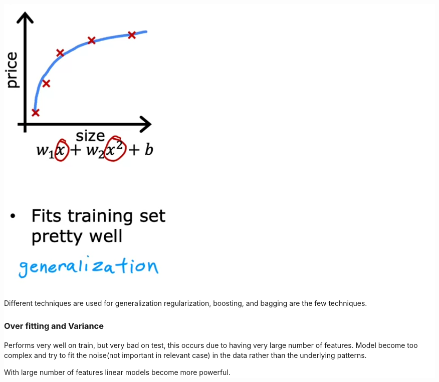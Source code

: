 ![](Pasted%20image%2020241120200541.png)

Different techniques are used for generalization regularization, boosting, and bagging are the few techniques.

### Over fitting and Variance

Performs very well on train, but very bad on test, this occurs due to having very large number of features.
Model become too complex and try to fit the noise(not important in relevant case) in the data rather than the underlying patterns. 

With large number of features linear models become more powerful.
